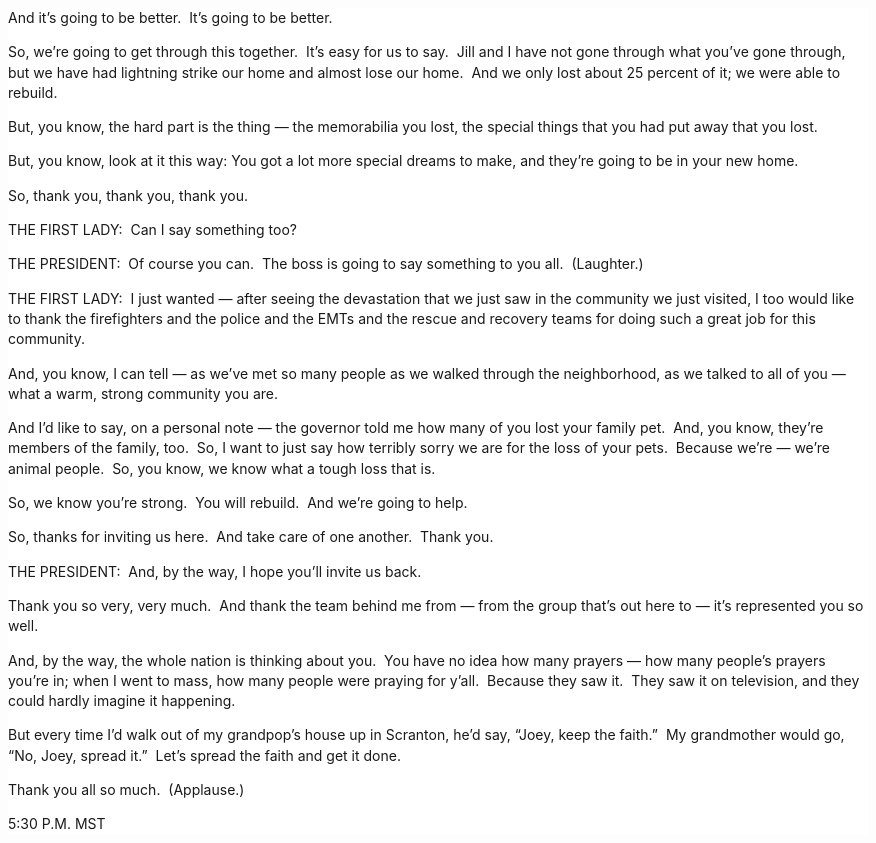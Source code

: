 And it’s going to be better.  It’s going to be better.

So, we’re going to get through this together.  It’s easy for us to say. 
Jill and I have not gone through what you’ve gone through, but we have
had lightning strike our home and almost lose our home.  And we only
lost about 25 percent of it; we were able to rebuild. 

But, you know, the hard part is the thing — the memorabilia you lost,
the special things that you had put away that you lost. 

But, you know, look at it this way: You got a lot more special dreams to
make, and they’re going to be in your new home. 

So, thank you, thank you, thank you. 

THE FIRST LADY:  Can I say something too?

THE PRESIDENT:  Of course you can.  The boss is going to say something
to you all.  (Laughter.)

THE FIRST LADY:  I just wanted — after seeing the devastation that we
just saw in the community we just visited, I too would like to thank the
firefighters and the police and the EMTs and the rescue and recovery
teams for doing such a great job for this community. 

And, you know, I can tell — as we’ve met so many people as we walked
through the neighborhood, as we talked to all of you — what a warm,
strong community you are. 

And I’d like to say, on a personal note — the governor told me how many
of you lost your family pet.  And, you know, they’re members of the
family, too.  So, I want to just say how terribly sorry we are for the
loss of your pets.  Because we’re — we’re animal people.  So, you know,
we know what a tough loss that is.

So, we know you’re strong.  You will rebuild.  And we’re going to help.

So, thanks for inviting us here.  And take care of one another.  Thank
you.

THE PRESIDENT:  And, by the way, I hope you’ll invite us back. 

Thank you so very, very much.  And thank the team behind me from — from
the group that’s out here to — it’s represented you so well. 

And, by the way, the whole nation is thinking about you.  You have no
idea how many prayers — how many people’s prayers you’re in; when I went
to mass, how many people were praying for y’all.  Because they saw it. 
They saw it on television, and they could hardly imagine it happening. 

But every time I’d walk out of my grandpop’s house up in Scranton, he’d
say, “Joey, keep the faith.”  My grandmother would go, “No, Joey, spread
it.”  Let’s spread the faith and get it done. 

Thank you all so much.  (Applause.)

5:30 P.M. MST
